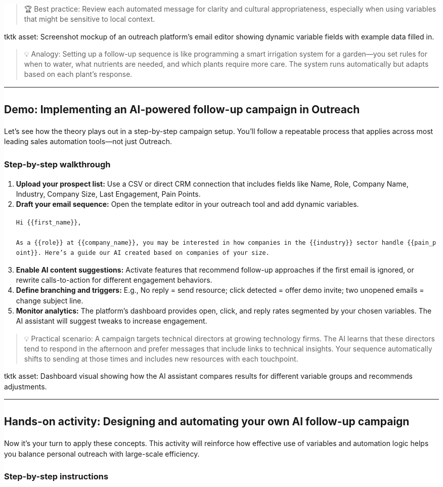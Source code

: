 > 🏆 Best practice: Review each automated message for clarity and cultural appropriateness, especially when using variables that might be sensitive to local context.

tktk asset: Screenshot mockup of an outreach platform’s email editor showing dynamic variable fields with example data filled in.

> 💡 Analogy: Setting up a follow-up sequence is like programming a smart irrigation system for a garden—you set rules for when to water, what nutrients are needed, and which plants require more care. The system runs automatically but adapts based on each plant’s response.

---

## Demo: Implementing an AI-powered follow-up campaign in Outreach

Let’s see how the theory plays out in a step-by-step campaign setup. You’ll follow a repeatable process that applies across most leading sales automation tools—not just Outreach.

### Step-by-step walkthrough

1. **Upload your prospect list:** Use a CSV or direct CRM connection that includes fields like Name, Role, Company Name, Industry, Company Size, Last Engagement, Pain Points.
2. **Draft your email sequence:** Open the template editor in your outreach tool and add dynamic variables.
   ```
   Hi {{first_name}},

   As a {{role}} at {{company_name}}, you may be interested in how companies in the {{industry}} sector handle {{pain_point}}. Here’s a guide our AI created based on companies of your size.
   ```
3. **Enable AI content suggestions:** Activate features that recommend follow-up approaches if the first email is ignored, or rewrite calls-to-action for different engagement behaviors.
4. **Define branching and triggers:** E.g., No reply = send resource; click detected = offer demo invite; two unopened emails = change subject line.
5. **Monitor analytics:** The platform’s dashboard provides open, click, and reply rates segmented by your chosen variables. The AI assistant will suggest tweaks to increase engagement.

> 💡 Practical scenario: A campaign targets technical directors at growing technology firms. The AI learns that these directors tend to respond in the afternoon and prefer messages that include links to technical insights. Your sequence automatically shifts to sending at those times and includes new resources with each touchpoint.

tktk asset: Dashboard visual showing how the AI assistant compares results for different variable groups and recommends adjustments.

---

## Hands-on activity: Designing and automating your own AI follow-up campaign

Now it’s your turn to apply these concepts. This activity will reinforce how effective use of variables and automation logic helps you balance personal outreach with large-scale efficiency.

### Step-by-step instructions
